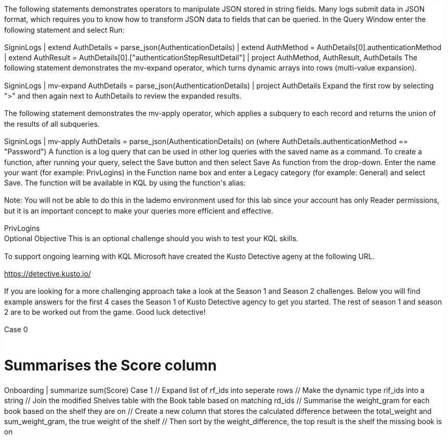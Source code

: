 The following statements demonstrates operators to manipulate JSON stored in string fields. Many logs submit data in JSON format, which requires you to know how to transform JSON data to fields that can be queried. In the Query Window enter the following statement and select Run:

SigninLogs
| extend AuthDetails =  parse_json(AuthenticationDetails) 
| extend AuthMethod =  AuthDetails[0].authenticationMethod 
| extend AuthResult = AuthDetails[0].["authenticationStepResultDetail"] 
| project AuthMethod, AuthResult, AuthDetails 
The following statement demonstrates the mv-expand operator, which turns dynamic arrays into rows (multi-value expansion).

SigninLogs 
| mv-expand AuthDetails = parse_json(AuthenticationDetails) 
| project AuthDetails
Expand the first row by selecting ">" and then again next to AuthDetails to review the expanded results.

The following statement demonstrates the mv-apply operator, which applies a subquery to each record and returns the union of the results of all subqueries.

SigninLogs 
| mv-apply AuthDetails = parse_json(AuthenticationDetails) on
(where AuthDetails.authenticationMethod == "Password")
A function is a log query that can be used in other log queries with the saved name as a command. To create a function, after running your query, select the Save button and then select Save As function from the drop-down. Enter the name your want (for example: PrivLogins) in the Function name box and enter a Legacy category (for example: General) and select Save. The function will be available in KQL by using the function's alias:

Note: You will not be able to do this in the lademo environment used for this lab since your account has only Reader permissions, but it is an important concept to make your queries more efficient and effective.

PrivLogins  
Optional Objective
This is an optional challenge should you wish to test your KQL skills.

To support ongoing learning with KQL Microsoft have created the Kusto Detective ageny at the following URL.

https://detective.kusto.io/

If you are looking for a more challenging approach take a look at the Season 1 and Season 2 challenges. Below you will find example answers for the first 4 cases the Season 1 of Kusto Detective agency to get you started. The rest of season 1 and season 2 are to be worked out from the game. Good luck detective!

Case 0
# Summarises the Score column
Onboarding
| summarize sum(Score)
Case 1
// Expand list of rf_ids into seperate rows
// Make the dynamic type rif_ids into a string
// Join the modified Shelves table with the Book table based on matching rd_ids
// Summarise the weight_gram for each book based on the shelf they are on
// Create a new column that stores the calculated difference between the total_weight and sum_weight_gram, the true weight of the shelf
// Then sort by the weight_difference, the top result is the shelf the missing book is on

